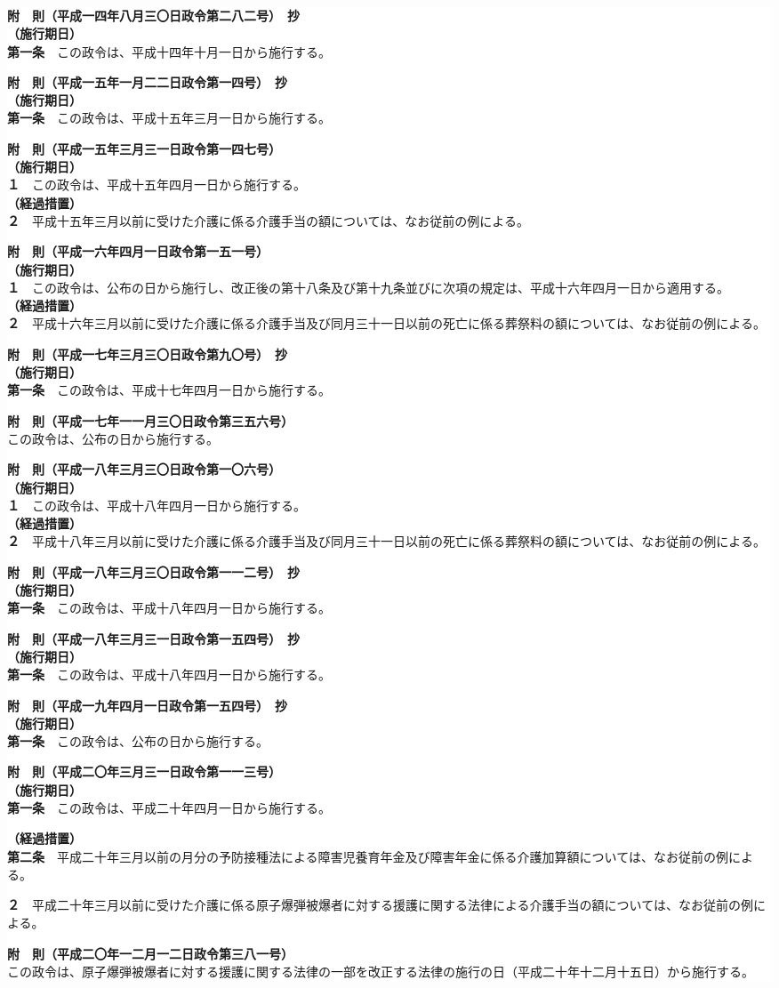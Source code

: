 **附　則（平成一四年八月三〇日政令第二八二号）　抄**  
**（施行期日）**  
**第一条**　この政令は、平成十四年十月一日から施行する。  
  
**附　則（平成一五年一月二二日政令第一四号）　抄**  
**（施行期日）**  
**第一条**　この政令は、平成十五年三月一日から施行する。  
  
**附　則（平成一五年三月三一日政令第一四七号）**  
**（施行期日）**  
**１**　この政令は、平成十五年四月一日から施行する。  
**（経過措置）**  
**２**　平成十五年三月以前に受けた介護に係る介護手当の額については、なお従前の例による。  
  
**附　則（平成一六年四月一日政令第一五一号）**  
**（施行期日）**  
**１**　この政令は、公布の日から施行し、改正後の第十八条及び第十九条並びに次項の規定は、平成十六年四月一日から適用する。  
**（経過措置）**  
**２**　平成十六年三月以前に受けた介護に係る介護手当及び同月三十一日以前の死亡に係る葬祭料の額については、なお従前の例による。  
  
**附　則（平成一七年三月三〇日政令第九〇号）　抄**  
**（施行期日）**  
**第一条**　この政令は、平成十七年四月一日から施行する。  
  
**附　則（平成一七年一一月三〇日政令第三五六号）**  
この政令は、公布の日から施行する。  
  
**附　則（平成一八年三月三〇日政令第一〇六号）**  
**（施行期日）**  
**１**　この政令は、平成十八年四月一日から施行する。  
**（経過措置）**  
**２**　平成十八年三月以前に受けた介護に係る介護手当及び同月三十一日以前の死亡に係る葬祭料の額については、なお従前の例による。  
  
**附　則（平成一八年三月三〇日政令第一一二号）　抄**  
**（施行期日）**  
**第一条**　この政令は、平成十八年四月一日から施行する。  
  
**附　則（平成一八年三月三一日政令第一五四号）　抄**  
**（施行期日）**  
**第一条**　この政令は、平成十八年四月一日から施行する。  
  
**附　則（平成一九年四月一日政令第一五四号）　抄**  
**（施行期日）**  
**第一条**　この政令は、公布の日から施行する。  
  
**附　則（平成二〇年三月三一日政令第一一三号）**  
**（施行期日）**  
**第一条**　この政令は、平成二十年四月一日から施行する。  
  
**（経過措置）**  
**第二条**　平成二十年三月以前の月分の予防接種法による障害児養育年金及び障害年金に係る介護加算額については、なお従前の例による。  
  
**２**　平成二十年三月以前に受けた介護に係る原子爆弾被爆者に対する援護に関する法律による介護手当の額については、なお従前の例による。  
  
**附　則（平成二〇年一二月一二日政令第三八一号）**  
この政令は、原子爆弾被爆者に対する援護に関する法律の一部を改正する法律の施行の日（平成二十年十二月十五日）から施行する。  
  